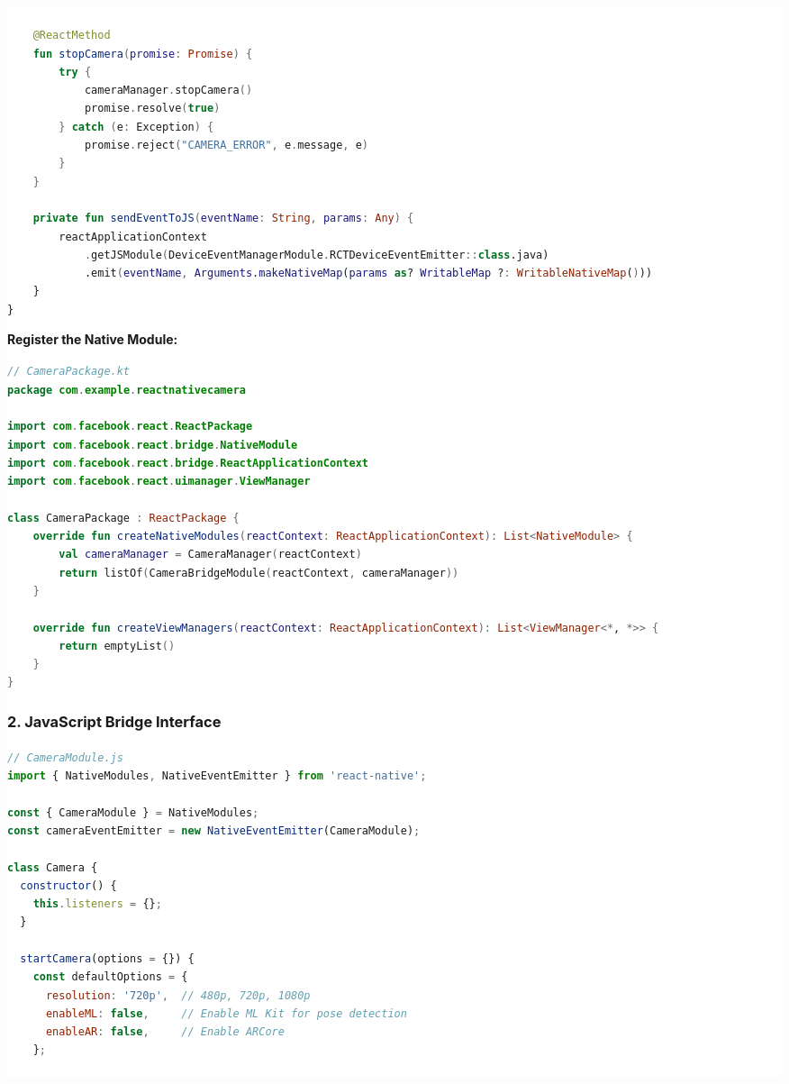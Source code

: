 ```kotlin

    @ReactMethod
    fun stopCamera(promise: Promise) {
        try {
            cameraManager.stopCamera()
            promise.resolve(true)
        } catch (e: Exception) {
            promise.reject("CAMERA_ERROR", e.message, e)
        }
    }
    
    private fun sendEventToJS(eventName: String, params: Any) {
        reactApplicationContext
            .getJSModule(DeviceEventManagerModule.RCTDeviceEventEmitter::class.java)
            .emit(eventName, Arguments.makeNativeMap(params as? WritableMap ?: WritableNativeMap()))
    }
}
```

**Register the Native Module:**

```kotlin
// CameraPackage.kt
package com.example.reactnativecamera

import com.facebook.react.ReactPackage
import com.facebook.react.bridge.NativeModule
import com.facebook.react.bridge.ReactApplicationContext
import com.facebook.react.uimanager.ViewManager

class CameraPackage : ReactPackage {
    override fun createNativeModules(reactContext: ReactApplicationContext): List<NativeModule> {
        val cameraManager = CameraManager(reactContext)
        return listOf(CameraBridgeModule(reactContext, cameraManager))
    }

    override fun createViewManagers(reactContext: ReactApplicationContext): List<ViewManager<*, *>> {
        return emptyList()
    }
}
```

### 2. JavaScript Bridge Interface

```javascript
// CameraModule.js
import { NativeModules, NativeEventEmitter } from 'react-native';

const { CameraModule } = NativeModules;
const cameraEventEmitter = new NativeEventEmitter(CameraModule);

class Camera {
  constructor() {
    this.listeners = {};
  }

  startCamera(options = {}) {
    const defaultOptions = {
      resolution: '720p',  // 480p, 720p, 1080p
      enableML: false,     // Enable ML Kit for pose detection
      enableAR: false,     // Enable ARCore
    };
    
```